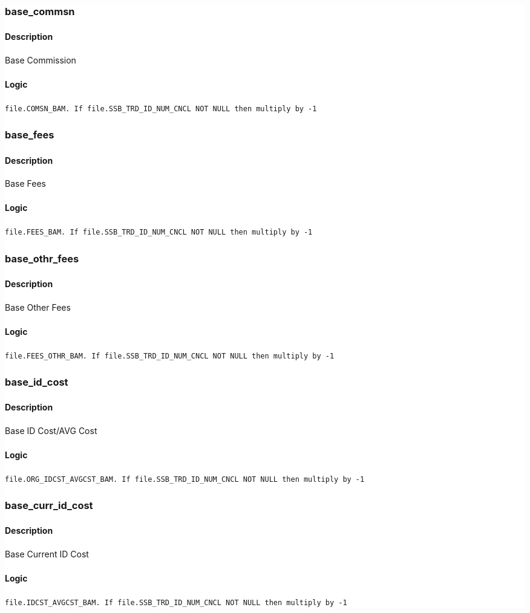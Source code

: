 ### base_commsn
#### Description

Base Commission

#### Logic

```
file.COMSN_BAM. If file.SSB_TRD_ID_NUM_CNCL NOT NULL then multiply by -1
```

### base_fees
#### Description

Base Fees

#### Logic

```
file.FEES_BAM. If file.SSB_TRD_ID_NUM_CNCL NOT NULL then multiply by -1
```

### base_othr_fees
#### Description

Base Other Fees

#### Logic

```
file.FEES_OTHR_BAM. If file.SSB_TRD_ID_NUM_CNCL NOT NULL then multiply by -1
```

### base_id_cost
#### Description

Base ID Cost/AVG Cost

#### Logic

```
file.ORG_IDCST_AVGCST_BAM. If file.SSB_TRD_ID_NUM_CNCL NOT NULL then multiply by -1
```

### base_curr_id_cost
#### Description

Base Current ID Cost

#### Logic

```
file.IDCST_AVGCST_BAM. If file.SSB_TRD_ID_NUM_CNCL NOT NULL then multiply by -1
```
